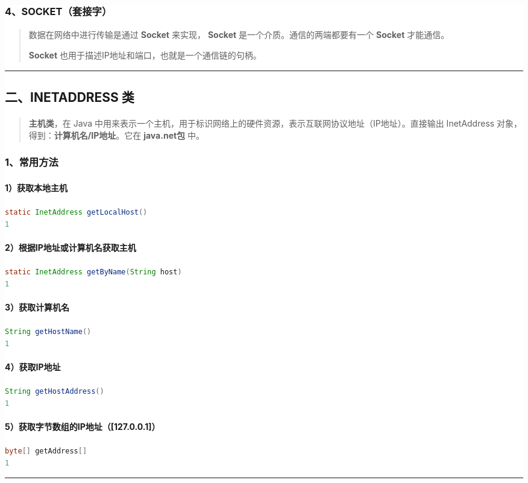 

### 4、SOCKET（套接字）

> 数据在网络中进行传输是通过 **Socket** 来实现， **Socket** 是一个介质。通信的两端都要有一个 **Socket** 才能通信。
>
> **Socket** 也用于描述IP地址和端口，也就是一个通信链的句柄。



------

## 二、INETADDRESS 类

> **主机类**，在 Java 中用来表示一个主机，用于标识网络上的硬件资源，表示互联网协议地址（IP地址）。直接输出 InetAddress 对象，得到：**计算机名/IP地址**。它在 **java.net包** 中。



### 1、常用方法

#### 1）获取本地主机

```java
static InetAddress getLocalHost()
1
```

#### 2）根据IP地址或计算机名获取主机

```java
static InetAddress getByName(String host)
1
```

#### 3）获取计算机名

```java
String getHostName()
1
```

#### 4）获取IP地址

```java
String getHostAddress()
1
```

#### 5）获取字节数组的IP地址（[127.0.0.1]）

```java
byte[] getAddress[]
1
```



------
